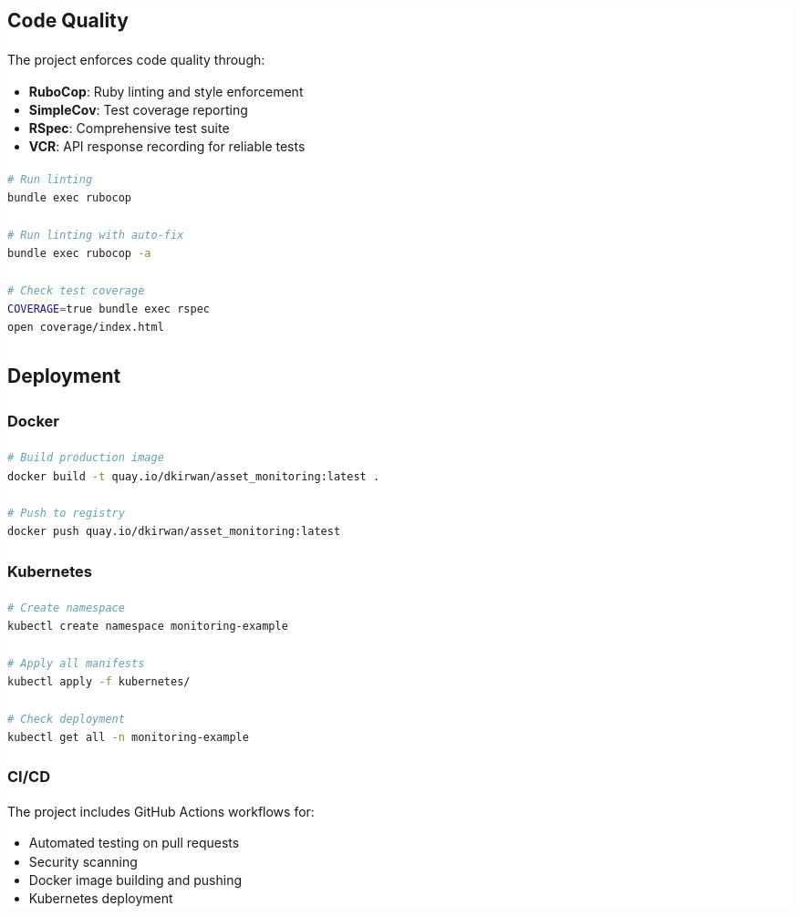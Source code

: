 ## Code Quality

The project enforces code quality through:

- **RuboCop**: Ruby linting and style enforcement
- **SimpleCov**: Test coverage reporting
- **RSpec**: Comprehensive test suite
- **VCR**: API response recording for reliable tests

```bash
# Run linting
bundle exec rubocop

# Run linting with auto-fix
bundle exec rubocop -a

# Check test coverage
COVERAGE=true bundle exec rspec
open coverage/index.html
```

## Deployment

### Docker

```bash
# Build production image
docker build -t quay.io/dkirwan/asset_monitoring:latest .

# Push to registry
docker push quay.io/dkirwan/asset_monitoring:latest
```

### Kubernetes

```bash
# Create namespace
kubectl create namespace monitoring-example

# Apply all manifests
kubectl apply -f kubernetes/

# Check deployment
kubectl get all -n monitoring-example
```

### CI/CD

The project includes GitHub Actions workflows for:

- Automated testing on pull requests
- Security scanning
- Docker image building and pushing
- Kubernetes deployment
